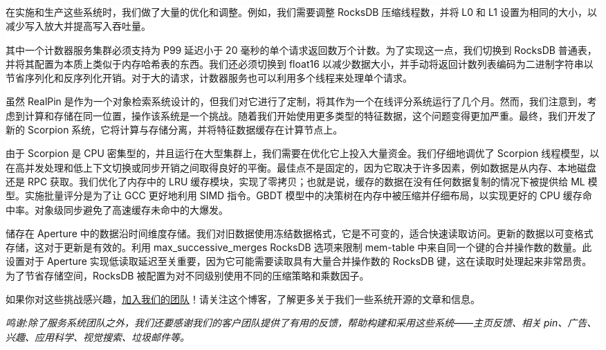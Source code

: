 在实施和生产这些系统时，我们做了大量的优化和调整。例如，我们需要调整 RocksDB 压缩线程数，并将 L0 和 L1 设置为相同的大小，以减少写入放大并提高写入吞吐量。

其中一个计数器服务集群必须支持为 P99 延迟小于 20 毫秒的单个请求返回数万个计数。为了实现这一点，我们切换到 RocksDB 普通表，并将其配置为本质上类似于内存哈希表的东西。我们还必须切换到 float16 以减少数据大小，并手动将返回计数列表编码为二进制字符串以节省序列化和反序列化开销。对于大的请求，计数器服务也可以利用多个线程来处理单个请求。

虽然 RealPin 是作为一个对象检索系统设计的，但我们对它进行了定制，将其作为一个在线评分系统运行了几个月。然而，我们注意到，考虑到计算和存储在同一位置，操作该系统是一个挑战。随着我们开始使用更多类型的特征数据，这个问题变得更加严重。最终，我们开发了新的 Scorpion 系统，它将计算与存储分离，并将特征数据缓存在计算节点上。

由于 Scorpion 是 CPU 密集型的，并且运行在大型集群上，我们需要在优化它上投入大量资金。我们仔细地调优了 Scorpion 线程模型，以在高并发处理和低上下文切换或同步开销之间取得良好的平衡。最佳点不是固定的，因为它取决于许多因素，例如数据是从内存、本地磁盘还是 RPC 获取。我们优化了内存中的 LRU 缓存模块，实现了零拷贝；也就是说，缓存的数据在没有任何数据复制的情况下被提供给 ML 模型。实施批量评分是为了让 GCC 更好地利用 SIMD 指令。GBDT 模型中的决策树在内存中被压缩并仔细布局，以实现更好的 CPU 缓存命中率。对象级同步避免了高速缓存未命中的大爆发。

储存在 Aperture 中的数据沿时间维度存储。我们对旧数据使用冻结数据格式，它是不可变的，适合快速读取访问。更新的数据以可变格式存储，这对于更新是有效的。利用 max_successive_merges RocksDB 选项来限制 mem-table 中来自同一个键的合并操作数的数量。此设置对于 Aperture 实现低读取延迟至关重要，因为它可能需要读取具有大量合并操作数的 RocksDB 键，这在读取时处理起来非常昂贵。为了节省存储空间，RocksDB 被配置为对不同级别使用不同的压缩策略和乘数因子。

如果你对这些挑战感兴趣，[加入我们的团队](https://careers.pinterest.com/careers/engineering)！请关注这个博客，了解更多关于我们一些系统开源的文章和信息。

*鸣谢:除了服务系统团队之外，我们还要感谢我们的客户团队提供了有用的反馈，帮助构建和采用这些系统——主页反馈、相关 pin、广告、兴趣、应用科学、视觉搜索、垃圾邮件等。*
